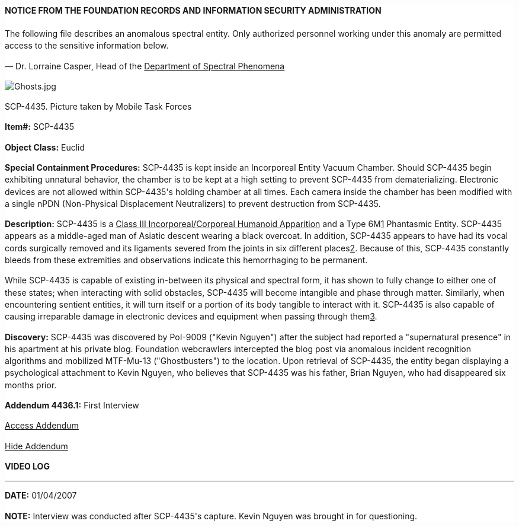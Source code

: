 #### NOTICE FROM THE FOUNDATION RECORDS AND INFORMATION SECURITY ADMINISTRATION

The following file describes an anomalous spectral entity. Only authorized personnel working under this anomaly are permitted access to the sensitive information below.

— Dr. Lorraine Casper, Head of the [Department of Spectral Phenomena](http://www.scp-wiki.net/ghost-story)

![Ghosts.jpg](http://scp-wiki.wdfiles.com/local--files/scp-4435/Ghosts.jpg)

SCP-4435. Picture taken by Mobile Task Forces

**Item#:** SCP-4435

**Object Class:** Euclid

**Special Containment Procedures:** SCP-4435 is kept inside an Incorporeal Entity Vacuum Chamber. Should SCP-4435 begin exhibiting unnatural behavior, the chamber is to be kept at a high setting to prevent SCP-4435 from dematerializing. Electronic devices are not allowed within SCP-4435's holding chamber at all times. Each camera inside the chamber has been modified with a single nPDN (Non-Physical Displacement Neutralizers) to prevent destruction from SCP-4435.

**Description:** SCP-4435 is a [Class III Incorporeal/Corporeal Humanoid Apparition](/scp-2996) and a Type 6M[1](javascript:;) Phantasmic Entity. SCP-4435 appears as a middle-aged man of Asiatic descent wearing a black overcoat. In addition, SCP-4435 appears to have had its vocal cords surgically removed and its ligaments severed from the joints in six different places[2](javascript:;). Because of this, SCP-4435 constantly bleeds from these extremities and observations indicate this hemorrhaging to be permanent.

While SCP-4435 is capable of existing in-between its physical and spectral form, it has shown to fully change to either one of these states; when interacting with solid obstacles, SCP-4435 will become intangible and phase through matter. Similarly, when encountering sentient entities, it will turn itself or a portion of its body tangible to interact with it. SCP-4435 is also capable of causing irreparable damage in electronic devices and equipment when passing through them[3](javascript:;).

**Discovery:** SCP-4435 was discovered by PoI-9009 ("Kevin Nguyen") after the subject had reported a "supernatural presence" in his apartment at his private blog. Foundation webcrawlers intercepted the blog post via anomalous incident recognition algorithms and mobilized MTF-Mu-13 ("Ghostbusters") to the location. Upon retrieval of SCP-4435, the entity began displaying a psychological attachment to Kevin Nguyen, who believes that SCP-4435 was his father, Brian Nguyen, who had disappeared six months prior.

**Addendum 4436.1:** First Interview

[Access Addendum](javascript:;)

[Hide Addendum](javascript:;)

**VIDEO LOG**

* * *

**DATE:** 01/04/2007

**NOTE:** Interview was conducted after SCP-4435's capture. Kevin Nguyen was brought in for questioning.
